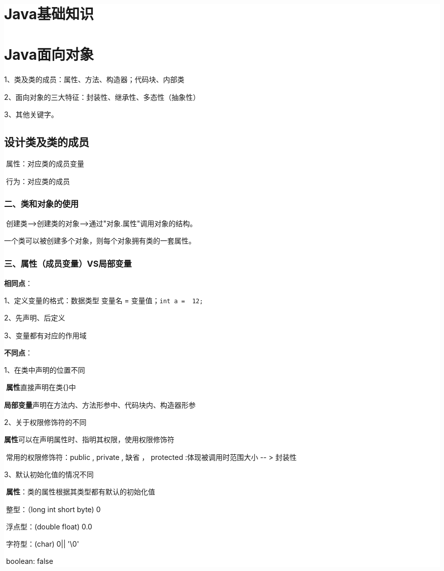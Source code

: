 # Java基础知识



# Java面向对象

1、类及类的成员：属性、方法、构造器；代码块、内部类

2、面向对象的三大特征：封装性、继承性、多态性（抽象性）

3、其他关键字。

## 设计类及类的成员

​	属性：对应类的成员变量

​	行为：对应类的成员

### 二、类和对象的使用

​	创建类-->创建类的对象-->通过"对象.属性"调用对象的结构。

一个类可以被创建多个对象，则每个对象拥有类的一套属性。

### 三、属性（成员变量）VS局部变量

**相同点**：

1、定义变量的格式：数据类型  变量名 = 变量值；`int a =  12; `

2、先声明、后定义

3、变量都有对应的作用域

**不同点**：

1、在类中声明的位置不同

​		**属性**直接声明在类{}中

​		**局部变量**声明在方法内、方法形参中、代码块内、构造器形参

2、关于权限修饰符的不同

​		**属性**可以在声明属性时、指明其权限，使用权限修饰符

​		常用的权限修饰符：public , private , 缺省 ， protected :体现被调用时范围大小 -- > 封装性

3、默认初始化值的情况不同

​		**属性**：类的属性根据其类型都有默认的初始化值

​		整型：（long int short byte) 0

​		浮点型：(double float) 0.0

​		字符型：(char) 0|| '\0'

​		boolean: false
